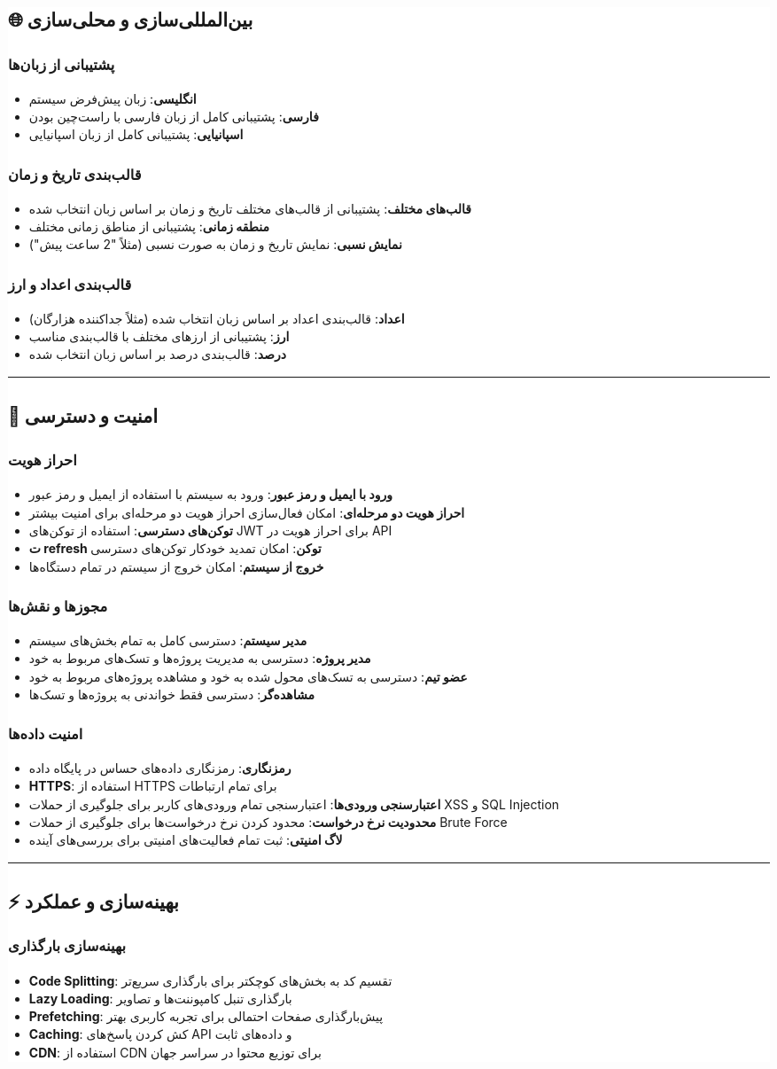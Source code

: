 ## 🌐 بین‌المللی‌سازی و محلی‌سازی
### پشتیبانی از زبان‌ها
- **انگلیسی**: زبان پیش‌فرض سیستم
- **فارسی**: پشتیبانی کامل از زبان فارسی با راست‌چین بودن
- **اسپانیایی**: پشتیبانی کامل از زبان اسپانیایی

### قالب‌بندی تاریخ و زمان
- **قالب‌های مختلف**: پشتیبانی از قالب‌های مختلف تاریخ و زمان بر اساس زبان انتخاب شده
- **منطقه زمانی**: پشتیبانی از مناطق زمانی مختلف
- **نمایش نسبی**: نمایش تاریخ و زمان به صورت نسبی (مثلاً "2 ساعت پیش")

### قالب‌بندی اعداد و ارز
- **اعداد**: قالب‌بندی اعداد بر اساس زبان انتخاب شده (مثلاً جداکننده هزارگان)
- **ارز**: پشتیبانی از ارزهای مختلف با قالب‌بندی مناسب
- **درصد**: قالب‌بندی درصد بر اساس زبان انتخاب شده

---
## 🔐 امنیت و دسترسی
### احراز هویت
- **ورود با ایمیل و رمز عبور**: ورود به سیستم با استفاده از ایمیل و رمز عبور
- **احراز هویت دو مرحله‌ای**: امکان فعال‌سازی احراز هویت دو مرحله‌ای برای امنیت بیشتر
- **توکن‌های دسترسی**: استفاده از توکن‌های JWT برای احراز هویت در API
- **ت refresh توکن**: امکان تمدید خودکار توکن‌های دسترسی
- **خروج از سیستم**: امکان خروج از سیستم در تمام دستگاه‌ها

### مجوزها و نقش‌ها
- **مدیر سیستم**: دسترسی کامل به تمام بخش‌های سیستم
- **مدیر پروژه**: دسترسی به مدیریت پروژه‌ها و تسک‌های مربوط به خود
- **عضو تیم**: دسترسی به تسک‌های محول شده به خود و مشاهده پروژه‌های مربوط به خود
- **مشاهده‌گر**: دسترسی فقط خواندنی به پروژه‌ها و تسک‌ها

### امنیت داده‌ها
- **رمزنگاری**: رمزنگاری داده‌های حساس در پایگاه داده
- **HTTPS**: استفاده از HTTPS برای تمام ارتباطات
- **اعتبارسنجی ورودی‌ها**: اعتبارسنجی تمام ورودی‌های کاربر برای جلوگیری از حملات XSS و SQL Injection
- **محدودیت نرخ درخواست**: محدود کردن نرخ درخواست‌ها برای جلوگیری از حملات Brute Force
- **لاگ امنیتی**: ثبت تمام فعالیت‌های امنیتی برای بررسی‌های آینده

---
## ⚡ بهینه‌سازی و عملکرد
### بهینه‌سازی بارگذاری
- **Code Splitting**: تقسیم کد به بخش‌های کوچکتر برای بارگذاری سریع‌تر
- **Lazy Loading**: بارگذاری تنبل کامپوننت‌ها و تصاویر
- **Prefetching**: پیش‌بارگذاری صفحات احتمالی برای تجربه کاربری بهتر
- **Caching**: کش کردن پاسخ‌های API و داده‌های ثابت
- **CDN**: استفاده از CDN برای توزیع محتوا در سراسر جهان
